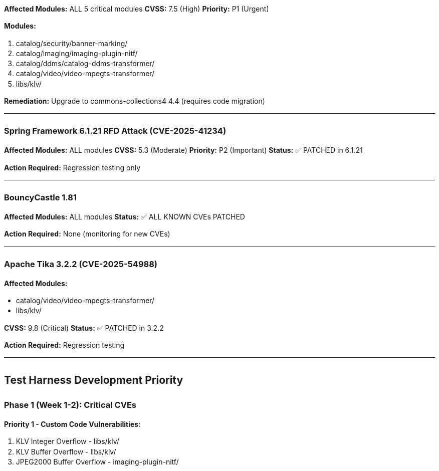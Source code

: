 **Affected Modules:** ALL 5 critical modules
**CVSS:** 7.5 (High)
**Priority:** P1 (Urgent)

**Modules:**
1. catalog/security/banner-marking/
2. catalog/imaging/imaging-plugin-nitf/
3. catalog/ddms/catalog-ddms-transformer/
4. catalog/video/video-mpegts-transformer/
5. libs/klv/

**Remediation:** Upgrade to commons-collections4 4.4 (requires code migration)

---

### Spring Framework 6.1.21 RFD Attack (CVE-2025-41234)

**Affected Modules:** ALL modules
**CVSS:** 5.3 (Moderate)
**Priority:** P2 (Important)
**Status:** ✅ PATCHED in 6.1.21

**Action Required:** Regression testing only

---

### BouncyCastle 1.81

**Affected Modules:** ALL modules
**Status:** ✅ ALL KNOWN CVEs PATCHED

**Action Required:** None (monitoring for new CVEs)

---

### Apache Tika 3.2.2 (CVE-2025-54988)

**Affected Modules:**
- catalog/video/video-mpegts-transformer/
- libs/klv/

**CVSS:** 9.8 (Critical)
**Status:** ✅ PATCHED in 3.2.2

**Action Required:** Regression testing

---

## Test Harness Development Priority

### Phase 1 (Week 1-2): Critical CVEs

**Priority 1 - Custom Code Vulnerabilities:**
1. KLV Integer Overflow - libs/klv/
2. KLV Buffer Overflow - libs/klv/
3. JPEG2000 Buffer Overflow - imaging-plugin-nitf/
